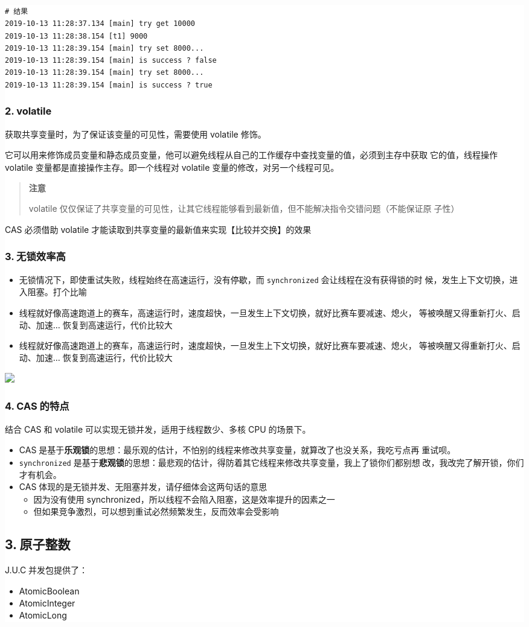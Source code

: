 ```shell
# 结果
2019-10-13 11:28:37.134 [main] try get 10000 
2019-10-13 11:28:38.154 [t1] 9000 
2019-10-13 11:28:39.154 [main] try set 8000... 
2019-10-13 11:28:39.154 [main] is success ? false 
2019-10-13 11:28:39.154 [main] try set 8000... 
2019-10-13 11:28:39.154 [main] is success ? true 
```





### 2. volatile

获取共享变量时，为了保证该变量的可见性，需要使用 volatile 修饰。

它可以用来修饰成员变量和静态成员变量，他可以避免线程从自己的工作缓存中查找变量的值，必须到主存中获取 它的值，线程操作 volatile 变量都是直接操作主存。即一个线程对 volatile 变量的修改，对另一个线程可见。

> **注意**
>
> volatile 仅仅保证了共享变量的可见性，让其它线程能够看到最新值，但不能解决指令交错问题（不能保证原 子性）

CAS 必须借助 volatile 才能读取到共享变量的最新值来实现【比较并交换】的效果





### 3. 无锁效率高

- 无锁情况下，即使重试失败，线程始终在高速运行，没有停歇，而 `synchronized` 会让线程在没有获得锁的时 候，发生上下文切换，进入阻塞。打个比喻
- 线程就好像高速跑道上的赛车，高速运行时，速度超快，一旦发生上下文切换，就好比赛车要减速、熄火， 等被唤醒又得重新打火、启动、加速... 恢复到高速运行，代价比较大

- 线程就好像高速跑道上的赛车，高速运行时，速度超快，一旦发生上下文切换，就好比赛车要减速、熄火， 等被唤醒又得重新打火、启动、加速... 恢复到高速运行，代价比较大

![](https://gitlab.com/eardh/picture/-/raw/main/Jconcurrent_img/202111171302354.png)



### 4. CAS 的特点

结合 CAS 和 volatile 可以实现无锁并发，适用于线程数少、多核 CPU 的场景下。

- CAS 是基于**乐观锁**的思想：最乐观的估计，不怕别的线程来修改共享变量，就算改了也没关系，我吃亏点再 重试呗。
- `synchronized` 是基于**悲观锁**的思想：最悲观的估计，得防着其它线程来修改共享变量，我上了锁你们都别想 改，我改完了解开锁，你们才有机会。
- CAS 体现的是无锁并发、无阻塞并发，请仔细体会这两句话的意思
  - 因为没有使用 synchronized，所以线程不会陷入阻塞，这是效率提升的因素之一
  - 但如果竞争激烈，可以想到重试必然频繁发生，反而效率会受影响





## 3. 原子整数

J.U.C 并发包提供了：

- AtomicBoolean
- AtomicInteger
- AtomicLong
